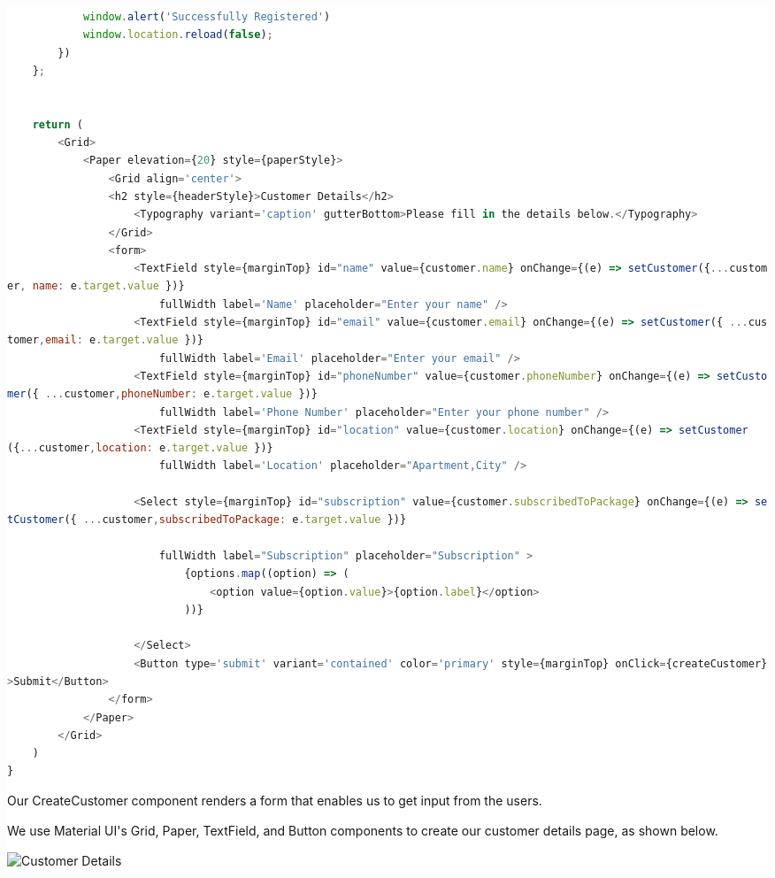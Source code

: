 ```JavaScript
            window.alert('Successfully Registered')
            window.location.reload(false);
        })
    };


    return (
        <Grid>
            <Paper elevation={20} style={paperStyle}>
                <Grid align='center'>
                <h2 style={headerStyle}>Customer Details</h2>
                    <Typography variant='caption' gutterBottom>Please fill in the details below.</Typography>
                </Grid>
                <form>
                    <TextField style={marginTop} id="name" value={customer.name} onChange={(e) => setCustomer({...customer, name: e.target.value })}
                        fullWidth label='Name' placeholder="Enter your name" />
                    <TextField style={marginTop} id="email" value={customer.email} onChange={(e) => setCustomer({ ...customer,email: e.target.value })}
                        fullWidth label='Email' placeholder="Enter your email" />
                    <TextField style={marginTop} id="phoneNumber" value={customer.phoneNumber} onChange={(e) => setCustomer({ ...customer,phoneNumber: e.target.value })}
                        fullWidth label='Phone Number' placeholder="Enter your phone number" />
                    <TextField style={marginTop} id="location" value={customer.location} onChange={(e) => setCustomer({...customer,location: e.target.value })}
                        fullWidth label='Location' placeholder="Apartment,City" />
                    
                    <Select style={marginTop} id="subscription" value={customer.subscribedToPackage} onChange={(e) => setCustomer({ ...customer,subscribedToPackage: e.target.value })}
                        
                        fullWidth label="Subscription" placeholder="Subscription" >
                            {options.map((option) => (
                                <option value={option.value}>{option.label}</option>
                            ))}
                      
                    </Select>
                    <Button type='submit' variant='contained' color='primary' style={marginTop} onClick={createCustomer}>Submit</Button>
                </form>
            </Paper>
        </Grid>
    )
}
```

Our CreateCustomer component renders a form that enables us to get input from the users. 
 
We use Material UI's Grid, Paper, TextField, and Button components to create our customer details page, as shown below.

![Customer Details](/mern-isp-management-system/customerDetails.png)
